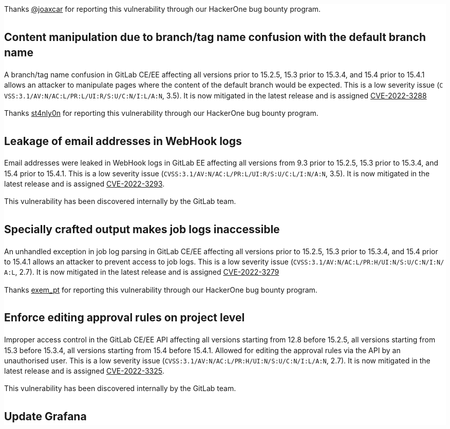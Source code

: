 Thanks [@joaxcar](https://hackerone.com/joaxcar) for reporting this vulnerability through our HackerOne bug bounty program.

## Content manipulation due to branch/tag name confusion with the default branch name



A branch/tag name confusion in GitLab CE/EE affecting all versions prior to 15.2.5, 15.3 prior to 15.3.4, and 15.4 prior to 15.4.1 allows an attacker to manipulate pages where the content of the default branch would be expected. This is a low severity issue (`CVSS:3.1/AV:N/AC:L/PR:L/UI:R/S:U/C:N/I:L/A:N`, 3.5). It is now mitigated in the latest release and is assigned [CVE-2022-3288](https://cve.mitre.org/cgi-bin/cvename.cgi?name=CVE-2022-3288)

Thanks [st4nly0n](https://hackerone.com/st4nly0n) for reporting this vulnerability through our HackerOne bug bounty program.

## Leakage of email addresses in WebHook logs



Email addresses were leaked in WebHook logs in GitLab EE affecting all versions from 9.3 prior to 15.2.5, 15.3 prior to 15.3.4, and 15.4 prior to 15.4.1. This is a low severity issue (`CVSS:3.1/AV:N/AC:L/PR:L/UI:R/S:U/C:L/I:N/A:N`, 3.5). It is now mitigated in the latest release and is assigned [CVE-2022-3293](https://cve.mitre.org/cgi-bin/cvename.cgi?name=CVE-2022-3293).

This vulnerability has been discovered internally by the GitLab team.

## Specially crafted output makes job logs inaccessible



An unhandled exception in job log parsing in GitLab CE/EE affecting all versions prior to 15.2.5, 15.3 prior to 15.3.4, and 15.4 prior to 15.4.1 allows an attacker to prevent access to job logs. This is a low severity issue (`CVSS:3.1/AV:N/AC:L/PR:H/UI:N/S:U/C:N/I:N/A:L`, 2.7). It is now mitigated in the latest release and is assigned [CVE-2022-3279](https://cve.mitre.org/cgi-bin/cvename.cgi?name=CVE-2022-3279)

Thanks [exem_pt](https://hackerone.com/exem_pt) for reporting this vulnerability through our HackerOne bug bounty program.

## Enforce editing approval rules on project level



Improper access control in the GitLab CE/EE API affecting all versions starting from 12.8 before 15.2.5, all versions starting from 15.3 before 15.3.4, all versions starting from 15.4 before 15.4.1. Allowed for editing the approval rules via the API by an unauthorised user. This is a low severity issue (`CVSS:3.1/AV:N/AC:L/PR:H/UI:N/S:U/C:N/I:L/A:N`, 2.7). It is now mitigated in the latest release and is assigned [CVE-2022-3325](https://cve.mitre.org/cgi-bin/cvename.cgi?name=CVE-2022-3325).

This vulnerability has been discovered internally by the GitLab team.

## Update Grafana
